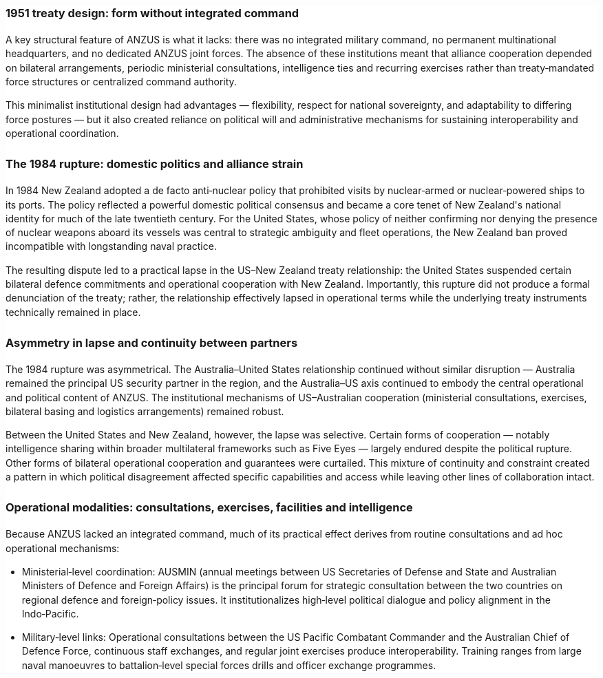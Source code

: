 ### 1951 treaty design: form without integrated command
A key structural feature of ANZUS is what it lacks: there was no integrated military command, no permanent multinational headquarters, and no dedicated ANZUS joint forces. The absence of these institutions meant that alliance cooperation depended on bilateral arrangements, periodic ministerial consultations, intelligence ties and recurring exercises rather than treaty‑mandated force structures or centralized command authority.

This minimalist institutional design had advantages — flexibility, respect for national sovereignty, and adaptability to differing force postures — but it also created reliance on political will and administrative mechanisms for sustaining interoperability and operational coordination.

### The 1984 rupture: domestic politics and alliance strain
In 1984 New Zealand adopted a de facto anti‑nuclear policy that prohibited visits by nuclear‑armed or nuclear‑powered ships to its ports. The policy reflected a powerful domestic political consensus and became a core tenet of New Zealand's national identity for much of the late twentieth century. For the United States, whose policy of neither confirming nor denying the presence of nuclear weapons aboard its vessels was central to strategic ambiguity and fleet operations, the New Zealand ban proved incompatible with longstanding naval practice.

The resulting dispute led to a practical lapse in the US–New Zealand treaty relationship: the United States suspended certain bilateral defence commitments and operational cooperation with New Zealand. Importantly, this rupture did not produce a formal denunciation of the treaty; rather, the relationship effectively lapsed in operational terms while the underlying treaty instruments technically remained in place.

### Asymmetry in lapse and continuity between partners
The 1984 rupture was asymmetrical. The Australia–United States relationship continued without similar disruption — Australia remained the principal US security partner in the region, and the Australia–US axis continued to embody the central operational and political content of ANZUS. The institutional mechanisms of US–Australian cooperation (ministerial consultations, exercises, bilateral basing and logistics arrangements) remained robust.

Between the United States and New Zealand, however, the lapse was selective. Certain forms of cooperation — notably intelligence sharing within broader multilateral frameworks such as Five Eyes — largely endured despite the political rupture. Other forms of bilateral operational cooperation and guarantees were curtailed. This mixture of continuity and constraint created a pattern in which political disagreement affected specific capabilities and access while leaving other lines of collaboration intact.

### Operational modalities: consultations, exercises, facilities and intelligence
Because ANZUS lacked an integrated command, much of its practical effect derives from routine consultations and ad hoc operational mechanisms:

- Ministerial‑level coordination: AUSMIN (annual meetings between US Secretaries of Defense and State and Australian Ministers of Defence and Foreign Affairs) is the principal forum for strategic consultation between the two countries on regional defence and foreign‑policy issues. It institutionalizes high‑level political dialogue and policy alignment in the Indo‑Pacific.

- Military‑level links: Operational consultations between the US Pacific Combatant Commander and the Australian Chief of Defence Force, continuous staff exchanges, and regular joint exercises produce interoperability. Training ranges from large naval manoeuvres to battalion‑level special forces drills and officer exchange programmes.

